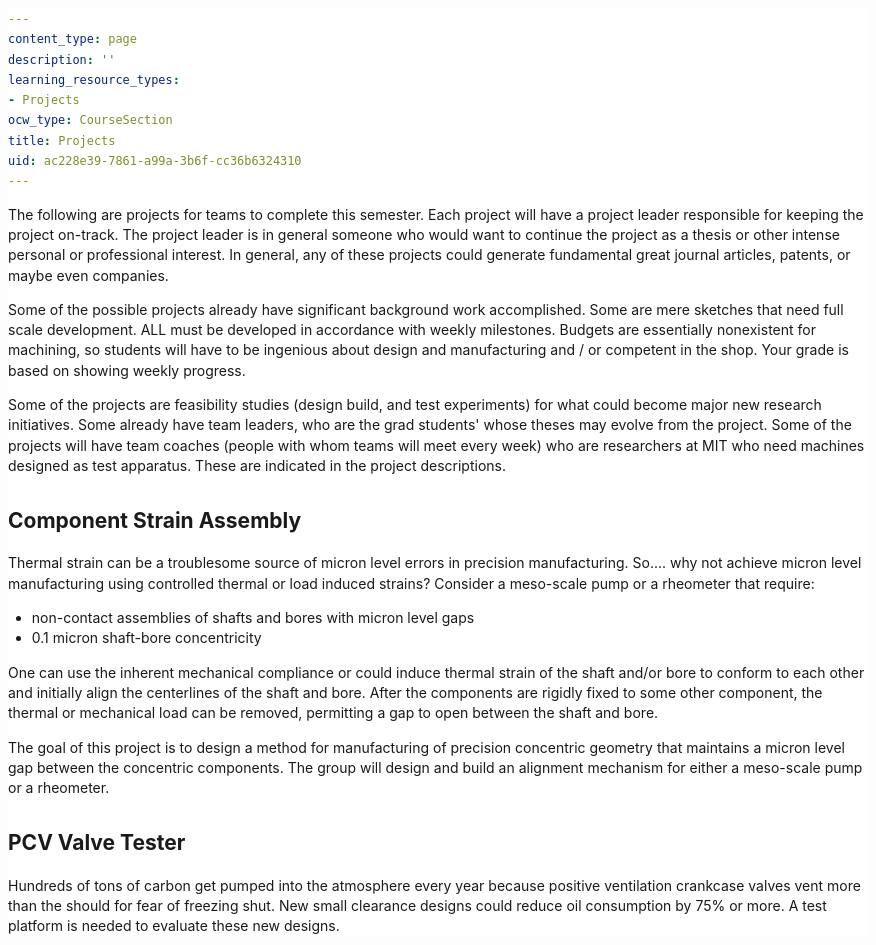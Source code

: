 ```yaml
---
content_type: page
description: ''
learning_resource_types:
- Projects
ocw_type: CourseSection
title: Projects
uid: ac228e39-7861-a99a-3b6f-cc36b6324310
---
```


The following are projects for teams to complete this semester. Each project will have a project leader responsible for keeping the project on-track. The project leader is in general someone who would want to continue the project as a thesis or other intense personal or professional interest. In general, any of these projects could generate fundamental great journal articles, patents, or maybe even companies.

Some of the possible projects already have significant background work accomplished. Some are mere sketches that need full scale development. ALL must be developed in accordance with weekly milestones. Budgets are essentially nonexistent for machining, so students will have to be ingenious about design and manufacturing and / or competent in the shop. Your grade is based on showing weekly progress.

Some of the projects are feasibility studies (design build, and test experiments) for what could become major new research initiatives. Some already have team leaders, who are the grad students' whose theses may evolve from the project. Some of the projects will have team coaches (people with whom teams will meet every week) who are researchers at MIT who need machines designed as test apparatus. These are indicated in the project descriptions.

Component Strain Assembly
-------------------------

Thermal strain can be a troublesome source of micron level errors in precision manufacturing. So.... why not achieve micron level manufacturing using controlled thermal or load induced strains? Consider a meso-scale pump or a rheometer that require:

*   non-contact assemblies of shafts and bores with micron level gaps
*   0.1 micron shaft-bore concentricity

One can use the inherent mechanical compliance or could induce thermal strain of the shaft and/or bore to conform to each other and initially align the centerlines of the shaft and bore. After the components are rigidly fixed to some other component, the thermal or mechanical load can be removed, permitting a gap to open between the shaft and bore.

The goal of this project is to design a method for manufacturing of precision concentric geometry that maintains a micron level gap between the concentric components. The group will design and build an alignment mechanism for either a meso-scale pump or a rheometer.

PCV Valve Tester
----------------

Hundreds of tons of carbon get pumped into the atmosphere every year because positive ventilation crankcase valves vent more than the should for fear of freezing shut. New small clearance designs could reduce oil consumption by 75% or more. A test platform is needed to evaluate these new designs.
